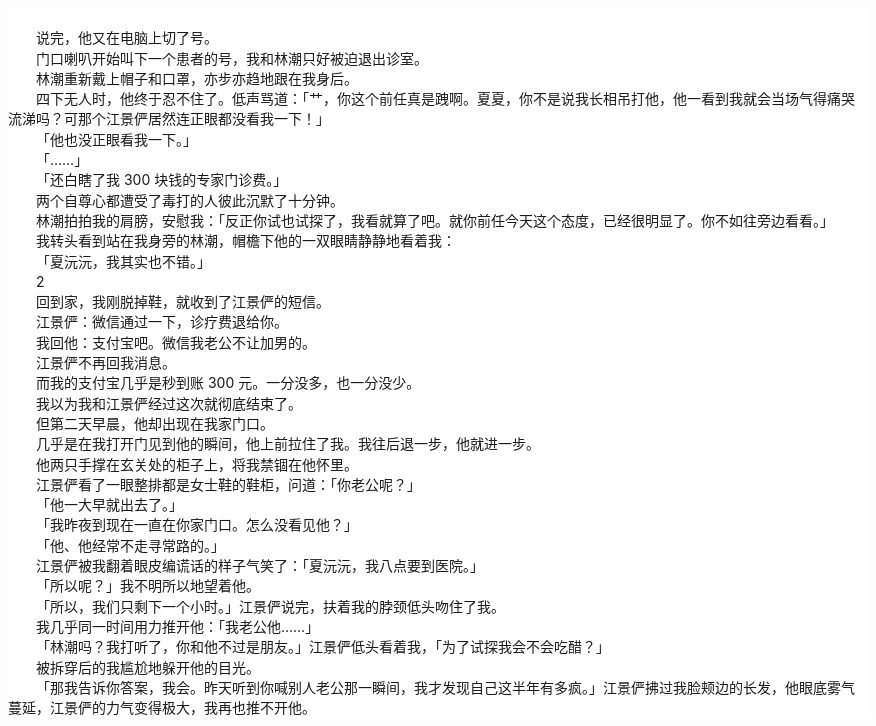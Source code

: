 <br>   
&emsp;&emsp;说完，他又在电脑上切了号。  
<br>   
&emsp;&emsp;门口喇叭开始叫下一个患者的号，我和林潮只好被迫退出诊室。  
<br>   
&emsp;&emsp;林潮重新戴上帽子和口罩，亦步亦趋地跟在我身后。  
<br>   
&emsp;&emsp;四下无人时，他终于忍不住了。低声骂道：「艹，你这个前任真是跩啊。夏夏，你不是说我长相吊打他，他一看到我就会当场气得痛哭流涕吗？可那个江景俨居然连正眼都没看我一下！」  
<br>   
&emsp;&emsp;「他也没正眼看我一下。」  
<br>   
&emsp;&emsp;「……」  
<br>   
&emsp;&emsp;「还白瞎了我 300 块钱的专家门诊费。」  
<br>   
&emsp;&emsp;两个自尊心都遭受了毒打的人彼此沉默了十分钟。  
<br>   
&emsp;&emsp;林潮拍拍我的肩膀，安慰我：「反正你试也试探了，我看就算了吧。就你前任今天这个态度，已经很明显了。你不如往旁边看看。」  
<br>   
&emsp;&emsp;我转头看到站在我身旁的林潮，帽檐下他的一双眼睛静静地看着我：  
<br>   
&emsp;&emsp;「夏沅沅，我其实也不错。」  
<br>   
&emsp;&emsp;2  
<br>   
&emsp;&emsp;回到家，我刚脱掉鞋，就收到了江景俨的短信。  
<br>   
&emsp;&emsp;江景俨：微信通过一下，诊疗费退给你。  
<br>   
&emsp;&emsp;我回他：支付宝吧。微信我老公不让加男的。  
<br>   
&emsp;&emsp;江景俨不再回我消息。  
<br>   
&emsp;&emsp;而我的支付宝几乎是秒到账 300 元。一分没多，也一分没少。  
<br>   
&emsp;&emsp;我以为我和江景俨经过这次就彻底结束了。  
<br>   
&emsp;&emsp;但第二天早晨，他却出现在我家门口。  
<br>   
&emsp;&emsp;几乎是在我打开门见到他的瞬间，他上前拉住了我。我往后退一步，他就进一步。  
<br>   
&emsp;&emsp;他两只手撑在玄关处的柜子上，将我禁锢在他怀里。  
<br>   
&emsp;&emsp;江景俨看了一眼整排都是女士鞋的鞋柜，问道：「你老公呢？」  
<br>   
&emsp;&emsp;「他一大早就出去了。」  
<br>   
&emsp;&emsp;「我昨夜到现在一直在你家门口。怎么没看见他？」  
<br>   
&emsp;&emsp;「他、他经常不走寻常路的。」  
<br>   
&emsp;&emsp;江景俨被我翻着眼皮编谎话的样子气笑了：「夏沅沅，我八点要到医院。」  
<br>   
&emsp;&emsp;「所以呢？」我不明所以地望着他。  
<br>   
&emsp;&emsp;「所以，我们只剩下一个小时。」江景俨说完，扶着我的脖颈低头吻住了我。  
<br>   
&emsp;&emsp;我几乎同一时间用力推开他：「我老公他……」  
<br>   
&emsp;&emsp;「林潮吗？我打听了，你和他不过是朋友。」江景俨低头看着我，「为了试探我会不会吃醋？」  
<br>   
&emsp;&emsp;被拆穿后的我尴尬地躲开他的目光。  
<br>   
&emsp;&emsp;「那我告诉你答案，我会。昨天听到你喊别人老公那一瞬间，我才发现自己这半年有多疯。」江景俨拂过我脸颊边的长发，他眼底雾气蔓延，江景俨的力气变得极大，我再也推不开他。  